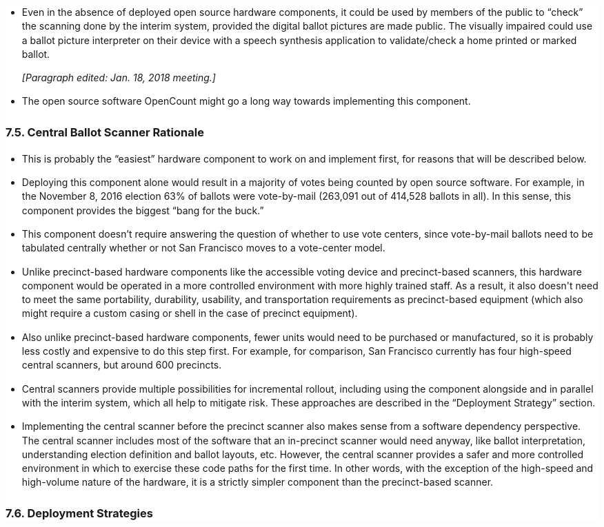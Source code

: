 * Even in the absence of deployed open source hardware components, it could
be used by members of the public to “check” the scanning done by the interim
system, provided the digital ballot pictures are made public. The visually impaired
could use a ballot picture interpreter on their device with a speech synthesis
application to validate/check a home printed or marked ballot.

  _[Paragraph edited: Jan. 18, 2018 meeting.]_

* The open source software OpenCount might go a long way towards implementing
this component.


### 7.5. Central Ballot Scanner Rationale

* This is probably the “easiest” hardware component to work on and implement
first, for reasons that will be described below.

* Deploying this component alone would result in a majority of votes being
counted by open source software. For example, in the November 8, 2016
election 63% of ballots were vote-by-mail (263,091 out of 414,528 ballots in
all). In this sense, this component provides the biggest “bang for the buck.”

* This component doesn’t require answering the question of whether to use
vote centers, since vote-by-mail ballots need to be tabulated centrally
whether or not San Francisco moves to a vote-center model.

* Unlike precinct-based hardware components like the accessible voting device
and precinct-based scanners, this hardware component would be operated in a
more controlled environment with more highly trained staff. As a result, it
also doesn't need to meet the same portability, durability, usability, and
transportation requirements as precinct-based equipment (which also might
require a custom casing or shell in the case of precinct equipment).

* Also unlike precinct-based hardware components, fewer units would need to
be purchased or manufactured, so it is probably less costly and expensive to
do this step first. For example, for comparison, San Francisco currently has
four high-speed central scanners, but around 600 precincts.

* Central scanners provide multiple possibilities for incremental rollout,
including using the component alongside and in parallel with the interim
system, which all help to mitigate risk. These approaches are described in
the “Deployment Strategy” section.

* Implementing the central scanner before the precinct scanner also makes
sense from a software dependency perspective. The central scanner includes
most of the software that an in-precinct scanner would need anyway, like
ballot interpretation, understanding election definition and ballot layouts,
etc. However, the central scanner provides a safer and more controlled
environment in which to exercise these code paths for the first time. In
other words, with the exception of the high-speed and high-volume nature of
the hardware, it is a strictly simpler component than the precinct-based
scanner.


### 7.6. Deployment Strategies


[hava]: https://www.eac.gov/about/help-america-vote-act/
[18f-modular-contracting]: https://modularcontracting.18f.gov/
[bill-ab-2252-2015]: https://leginfo.legislature.ca.gov/faces/billNavClient.xhtml?bill_id=201520160AB2252
[bill-sb-360-2013]: https://leginfo.legislature.ca.gov/faces/billNavClient.xhtml?bill_id=201320140SB360
[bill-sb-450-2015]: https://leginfo.legislature.ca.gov/faces/billNavClient.xhtml?bill_id=201520160SB450
[board-of-supervisors]: http://sfbos.org/
[bos-open-source-voting-res]: files/BOS_Resolution_460-14_Open_Source_Voting.pdf
[bos-ordinance-vstf]: files/BOS_Ordinance_268-08_VSTF.pdf
[cavo]: http://www.cavo-us.org/index.html
[cc-by-sa]: https://creativecommons.org/licenses/by-sa/4.0/
[cla]: https://en.wikipedia.org/wiki/Contributor_License_Agreement
[coit]: http://sfcoit.org/
[colorado-rla-home]: http://bcn.boulder.co.us/~neal/elections/corla/
[colorado-rla-repo]: https://github.com/FreeAndFair/ColoradoRLA
[commission-osvtac]: http://sfgov.org/electionscommission/osvtac
[commission-res-pdf-local]: files/commission-resolution/SF_Elections_Comm_Open_Source_Voting_Res.pdf
[commission-res-txt-local]: files/commission-resolution/SF_Elections_Comm_Open_Source_Voting_Res.txt
[commission-resolutions]: http://sfgov.org/electionscommission/motions-and-resolutions
[coverity-report-2014]: http://go.coverity.com/rs/157-LQW-289/images/2014-Coverity-Scan-Report.pdf
[cran-rcv]: https://github.com/ds-elections/rcv
[dfm-contract-appendix-a]: files/dfm-contract/DFM_Contract_Appendix_A_Perf_Reqs.pdf
[dfm-contract-appendix-b]: files/dfm-contract/DFM_Contract_Appendix_B_Scope.pdf
[dfm-contract-appendix-c]: files/dfm-contract/DFM_Contract_Appendix_C_Maintenance.pdf
[dfm-contract-appendix-d]: files/dfm-contract/DFM_Contract_Appendix_D_Fee_Schedule.pdf
[dfm-contract-appendix-e]: files/dfm-contract/DFM_Contract_Appendix_E_Hardware_Specs.pdf
[dfm-contract-main]: files/dfm-contract/DFM_Contract_060111.pdf
[directors-report-march-2017-local]: files/SF_Elections_March_2017_Director_Report.pdf
[directors-report-march-2017-original]: http://sfgov.org/electionscommission/sites/default/files/Documents/meetings/2017/2017-03-15-commission/March%202017%20Director%20Report.pdf
[disability-rights-ca-letters]: files/Disability_Rights_Letters_Nisen.pdf
[dominion-costs-2008]: files/Dominion_System_Costs_2008_Jerdonek.pdf
[eac-vvsg]: https://www.eac.gov/voting-equipment/voluntary-voting-system-guidelines/
[eac]: https://www.eac.gov/
[elections-commission]: http://sfgov.org/electionscommission
[eml-specs]: http://docs.oasis-open.org/election/eml/v7.0/eml-v7.0.html
[eml-wikipedia]: https://en.wikipedia.org/wiki/Election_Markup_Language
[free-and-fair]: http://freeandfair.us/blog/open-free-election-technology/
[fromira-twitter-rcv]: https://twitter.com/fromira/status/1004484579334340608
[github]: https://github.com/
[ict-plan-2008]: files/SF_ICT_Plan_2018-22.pdf
[ieee-1622]: http://grouper.ieee.org/groups/1622/
[jets-0202]: https://pdfs.semanticscholar.org/30c0/9a87a67516ce91a339d7059ff6a211872e41.pdf
[la-vsap-application-tally]: files/la-vsap/LA_Application_VSAP_Tally_1.0_2017-09-19.pdf
[la-vsap-rfi]: files/la-vsap/LA_RFI_20170524.pdf
[la-vsap-rfp-phase-1]: files/la-vsap/LA_RFP_20170918.pdf
[la-vsap]: http://vsap.lavote.net/
[la-vsap-vbm-study]: http://vsap.lavote.net/wp-content/uploads/2016/06/Vox-VBM-Report-V1.3.pdf
[lafco-report]: files/LAFCo_Report_Open_Source_Voting.pdf
[lafco]: http://sfgov.org/lafco/
[levi]: https://dspace.mit.edu/handle/1721.1/96560
[mayor-budget-press-release]: http://sfmayor.org/article/mayor-lee-signs-citys-balanced-budget-fiscal-years-2016-17-2017-18
[nist-itl]: https://www.nist.gov/itl/voting
[nist-voting]: http://collaborate.nist.gov/voting/bin/view/Voting/WebHome
[nist-vvsg-principles]: http://collaborate.nist.gov/voting/bin/view/Voting/VVSGPrinciplesAndGuidelines
[one4all-demo]: https://www.youtube.com/watch?v=g6jgmIdG56M
[one4all-howto]: https://www.youtube.com/watch?v=3FSjzHVPAkQ
[one4all-ppt]: http://bowencenterforpublicaffairs.org/wp-content/uploads/2016/06/NH-One4all-Technical-Overview-2016-06-15.pdf
[one4all-vvf]: https://www.verifiedvoting.org/one4all/
[one4all-setup]: https://www.youtube.com/watch?v=c2WXpQjihJI
[one4all-ltr]: http://www.cavo-us.org/PDFS/Open_source_letter_from_Bill_Gardner.pdf
[open-count-pres]: https://www.usenix.org/conference/evtwote12/workshop-program/presentation/wang_kai
[open-count]: https://github.com/FreeAndFair/OpenCount
[open-rla-repo]: https://github.com/FreeAndFair/OpenRLA
[open-voting-consortium]: http://www.openvotingconsortium.org
[open-voting-consortium-usenix-paper]: http://gnosis.cx/publish/voting/electronic-voting-machine.pdf
[oset-arch-html]: https://trustthevote.org/our-work/framework/
[oset-arch-pdf]: http://www.dubberly.com/wp-content/uploads/2014/09/TTV_Framework_Book.pdf
[oset-foundation]: http://www.osetfoundation.org/
[oset-modules]: https://trustthevote.org/our-work/overview-2/
[osi-approved-licenses]: https://opensource.org/licenses
[osi]: https://opensource.org/
[osvtac-about-recs]: https://osvtac.github.io/about#project-recommendations
[osvtac]: https://osvtac.github.io
[prime-iii-repo]: https://github.com/HXRL/Prime-III
[prime-iii]: http://www.primevotingsystem.com/
[prime-iii-demo]: https://hxr.cise.ufl.edu/PrimeIII/index.html
[prime-iii-video]: https://www.youtube.com/watch?v=bM5DKP4c4aw
[proposed-budget-2016]: files/SF_Mayor_Proposed_Budget_2016-18.pdf
[pvote]: http://pvote.org/
[rfp-business-case-pdf]: files/SF_Business_Case_RFP_FINAL.pdf
[sf-digital-services]: https://digitalservices.sfgov.org/
[sf-digital-services-strategy]: files/SF_DigitalServiceStrategy.pdf
[sf-dst]: https://digitalservices.sfgov.org/
[sf-moci]: http://www.innovation.sfgov.org/
[slalom-contract-appendix-a]: files/slalom/contract/Business_Case_Appendix_A.pdf
[slalom-contract-appendix-b]: files/slalom/contract/Business_Case_Appendix_B.pdf
[slalom-contract]: files/slalom/contract/Business_Case_Contract.pdf
[sos-advisories]: http://www.sos.ca.gov/elections/advisories-county-elections-officials/
[sos-digest]: http://www.sos.ca.gov/elections/publications-and-resources/elections-officers-digest-2018/
[slalom-rfp-response]: files/slalom/REG_RFP_2017-01_Slalom_Response.pdf
[star-vote-entity]: files/star-vote/STAR-Vote_Statement_of_Intent.pdf
[star-vote-final-press-release]: http://www.traviscountyclerk.org/eclerk/Content.do?code=star-vote-a-change-of-plans
[star-vote-faf-repo]: https://github.com/FreeAndFair/STAR-Vote
[star-vote-final-report]: files/star-vote/STAR_Vote_Final_Report.pdf
[star-vote-rfp]: files/star-vote/RFP_STAR-Vote_Unofficial_Copy.pdf
[star-vote-usenix]: https://www.usenix.org/conference/evtwote13/workshop-program/presentation/bell
[techfar-handbook]: https://playbook.cio.gov/techfar/
[trust-the-vote]: https://trustthevote.org
[verified-voting-foundation]: https://www.verifiedvoting.org/
[vip-project]: https://votinginfoproject.org/
[vip-repo]: https://github.com/votinginfoproject
[votebox]: http://votebox.cs.rice.edu/
[vstf-report]: files/VSTF_Report.pdf
[vstf]: http://sfgov.org/ccsfgsa/voting-systems-task-force